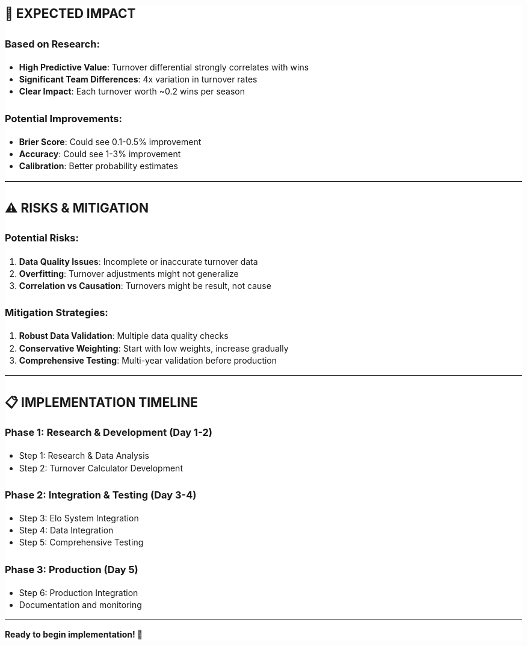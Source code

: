 
## 🚀 **EXPECTED IMPACT**

### **Based on Research:**
- **High Predictive Value**: Turnover differential strongly correlates with wins
- **Significant Team Differences**: 4x variation in turnover rates
- **Clear Impact**: Each turnover worth ~0.2 wins per season

### **Potential Improvements:**
- **Brier Score**: Could see 0.1-0.5% improvement
- **Accuracy**: Could see 1-3% improvement
- **Calibration**: Better probability estimates

---

## ⚠️ **RISKS & MITIGATION**

### **Potential Risks:**
1. **Data Quality Issues**: Incomplete or inaccurate turnover data
2. **Overfitting**: Turnover adjustments might not generalize
3. **Correlation vs Causation**: Turnovers might be result, not cause

### **Mitigation Strategies:**
1. **Robust Data Validation**: Multiple data quality checks
2. **Conservative Weighting**: Start with low weights, increase gradually
3. **Comprehensive Testing**: Multi-year validation before production

---

## 📋 **IMPLEMENTATION TIMELINE**

### **Phase 1: Research & Development** (Day 1-2)
- Step 1: Research & Data Analysis
- Step 2: Turnover Calculator Development

### **Phase 2: Integration & Testing** (Day 3-4)
- Step 3: Elo System Integration
- Step 4: Data Integration
- Step 5: Comprehensive Testing

### **Phase 3: Production** (Day 5)
- Step 6: Production Integration
- Documentation and monitoring

---

**Ready to begin implementation! 🏈**
